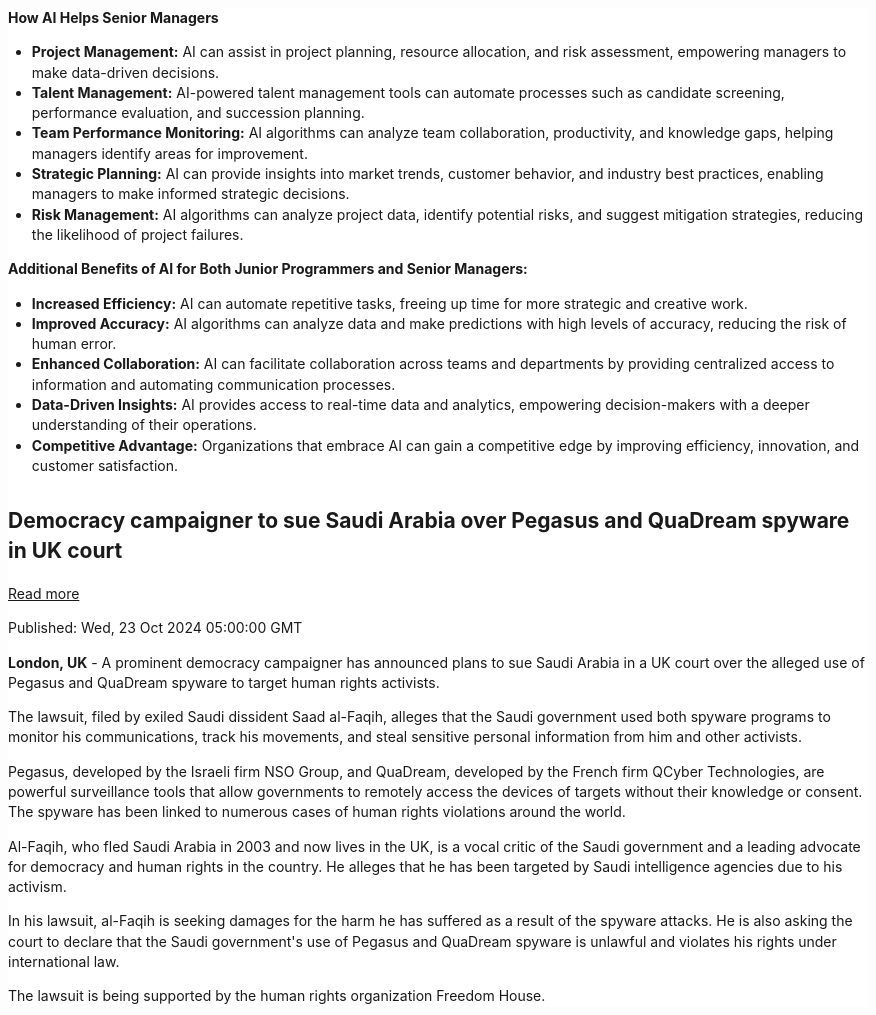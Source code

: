 **How AI Helps Senior Managers**

* **Project Management:** AI can assist in project planning, resource allocation, and risk assessment, empowering managers to make data-driven decisions.
* **Talent Management:** AI-powered talent management tools can automate processes such as candidate screening, performance evaluation, and succession planning.
* **Team Performance Monitoring:** AI algorithms can analyze team collaboration, productivity, and knowledge gaps, helping managers identify areas for improvement.
* **Strategic Planning:** AI can provide insights into market trends, customer behavior, and industry best practices, enabling managers to make informed strategic decisions.
* **Risk Management:** AI algorithms can analyze project data, identify potential risks, and suggest mitigation strategies, reducing the likelihood of project failures.

**Additional Benefits of AI for Both Junior Programmers and Senior Managers:**

* **Increased Efficiency:** AI can automate repetitive tasks, freeing up time for more strategic and creative work.
* **Improved Accuracy:** AI algorithms can analyze data and make predictions with high levels of accuracy, reducing the risk of human error.
* **Enhanced Collaboration:** AI can facilitate collaboration across teams and departments by providing centralized access to information and automating communication processes.
* **Data-Driven Insights:** AI provides access to real-time data and analytics, empowering decision-makers with a deeper understanding of their operations.
* **Competitive Advantage:** Organizations that embrace AI can gain a competitive edge by improving efficiency, innovation, and customer satisfaction.

## Democracy campaigner to sue Saudi Arabia over Pegasus and QuaDream spyware in UK court
[Read more](https://www.computerweekly.com/news/366614412/Democracy-campaigner-to-sue-Saudi-Arabia-over-Pegasus-and-QuaDream-spyware-in-UK-court)

Published: Wed, 23 Oct 2024 05:00:00 GMT

**London, UK** - A prominent democracy campaigner has announced plans to sue Saudi Arabia in a UK court over the alleged use of Pegasus and QuaDream spyware to target human rights activists.

The lawsuit, filed by exiled Saudi dissident Saad al-Faqih, alleges that the Saudi government used both spyware programs to monitor his communications, track his movements, and steal sensitive personal information from him and other activists.

Pegasus, developed by the Israeli firm NSO Group, and QuaDream, developed by the French firm QCyber Technologies, are powerful surveillance tools that allow governments to remotely access the devices of targets without their knowledge or consent. The spyware has been linked to numerous cases of human rights violations around the world.

Al-Faqih, who fled Saudi Arabia in 2003 and now lives in the UK, is a vocal critic of the Saudi government and a leading advocate for democracy and human rights in the country. He alleges that he has been targeted by Saudi intelligence agencies due to his activism.

In his lawsuit, al-Faqih is seeking damages for the harm he has suffered as a result of the spyware attacks. He is also asking the court to declare that the Saudi government's use of Pegasus and QuaDream spyware is unlawful and violates his rights under international law.

The lawsuit is being supported by the human rights organization Freedom House.
